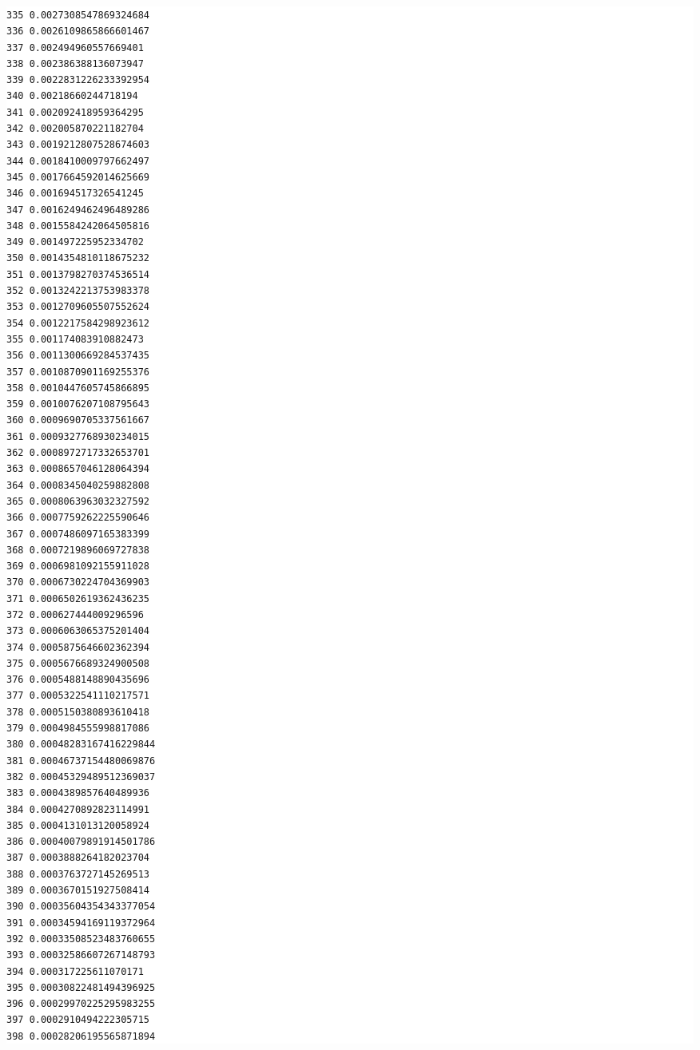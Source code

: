     335 0.0027308547869324684
    336 0.0026109865866601467
    337 0.002494960557669401
    338 0.002386388136073947
    339 0.0022831226233392954
    340 0.00218660244718194
    341 0.002092418959364295
    342 0.002005870221182704
    343 0.0019212807528674603
    344 0.0018410009797662497
    345 0.0017664592014625669
    346 0.001694517326541245
    347 0.0016249462496489286
    348 0.0015584242064505816
    349 0.001497225952334702
    350 0.0014354810118675232
    351 0.0013798270374536514
    352 0.0013242213753983378
    353 0.0012709605507552624
    354 0.0012217584298923612
    355 0.001174083910882473
    356 0.0011300669284537435
    357 0.0010870901169255376
    358 0.0010447605745866895
    359 0.0010076207108795643
    360 0.0009690705337561667
    361 0.0009327768930234015
    362 0.0008972717332653701
    363 0.0008657046128064394
    364 0.0008345040259882808
    365 0.0008063963032327592
    366 0.0007759262225590646
    367 0.0007486097165383399
    368 0.0007219896069727838
    369 0.0006981092155911028
    370 0.0006730224704369903
    371 0.0006502619362436235
    372 0.000627444009296596
    373 0.0006063065375201404
    374 0.0005875646602362394
    375 0.0005676689324900508
    376 0.0005488148890435696
    377 0.0005322541110217571
    378 0.0005150380893610418
    379 0.0004984555998817086
    380 0.00048283167416229844
    381 0.00046737154480069876
    382 0.00045329489512369037
    383 0.0004389857640489936
    384 0.0004270892823114991
    385 0.0004131013120058924
    386 0.00040079891914501786
    387 0.0003888264182023704
    388 0.0003763727145269513
    389 0.0003670151927508414
    390 0.00035604354343377054
    391 0.00034594169119372964
    392 0.00033508523483760655
    393 0.00032586607267148793
    394 0.000317225611070171
    395 0.00030822481494396925
    396 0.00029970225295983255
    397 0.0002910494222305715
    398 0.00028206195565871894